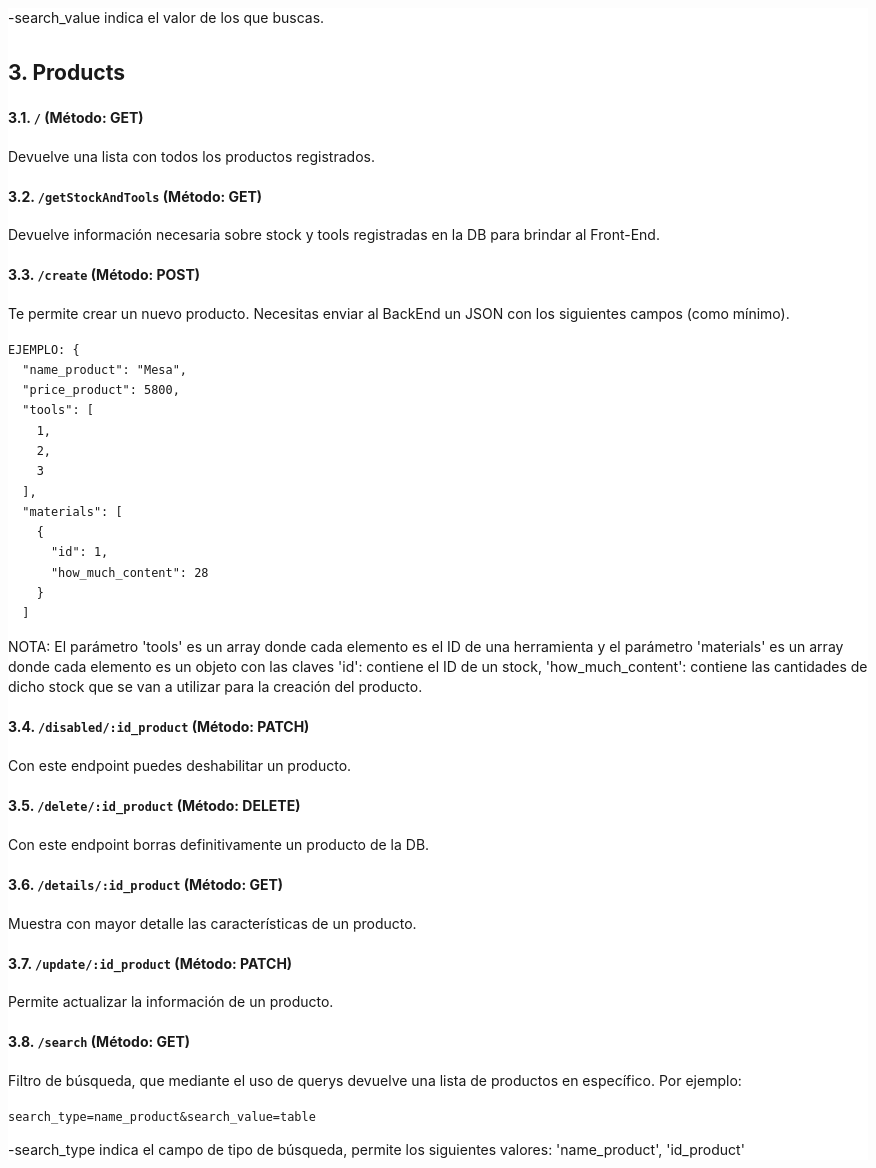 -search_value indica el valor de los que buscas.

## 3. Products

#### 3.1. ```/``` (Método: GET)
Devuelve una lista con todos los productos registrados.

#### 3.2. ```/getStockAndTools``` (Método: GET)
Devuelve información necesaria sobre stock y tools registradas en la DB para brindar al Front-End.

#### 3.3. ```/create``` (Método: POST)
Te permite crear un nuevo producto. Necesitas enviar al BackEnd un JSON con los siguientes campos (como mínimo).

```
EJEMPLO: {
  "name_product": "Mesa",
  "price_product": 5800,
  "tools": [
    1,
    2,
    3
  ],
  "materials": [
    {
      "id": 1,
      "how_much_content": 28
    }
  ]
```
NOTA: El parámetro 'tools' es un array donde cada elemento es el ID de una herramienta y el parámetro 'materials' es un array donde cada elemento es un objeto con las claves 'id': contiene el ID de un stock, 'how_much_content': contiene las cantidades de dicho stock que se van a utilizar para la creación del producto.

#### 3.4. ```/disabled/:id_product``` (Método: PATCH)
Con este endpoint puedes deshabilitar un producto.

#### 3.5. ```/delete/:id_product``` (Método: DELETE)
Con este endpoint borras definitivamente un producto de la DB.

#### 3.6. ```/details/:id_product``` (Método: GET)
Muestra con mayor detalle las características de un producto.

#### 3.7. ```/update/:id_product``` (Método: PATCH)
Permite actualizar la información de un producto.

#### 3.8. ```/search``` (Método: GET)
Filtro de búsqueda, que mediante el uso de querys devuelve una lista de productos en específico. Por ejemplo:
```
search_type=name_product&search_value=table
```
-search_type indica el campo de tipo de búsqueda, permite los siguientes valores: 'name_product', 'id_product'
